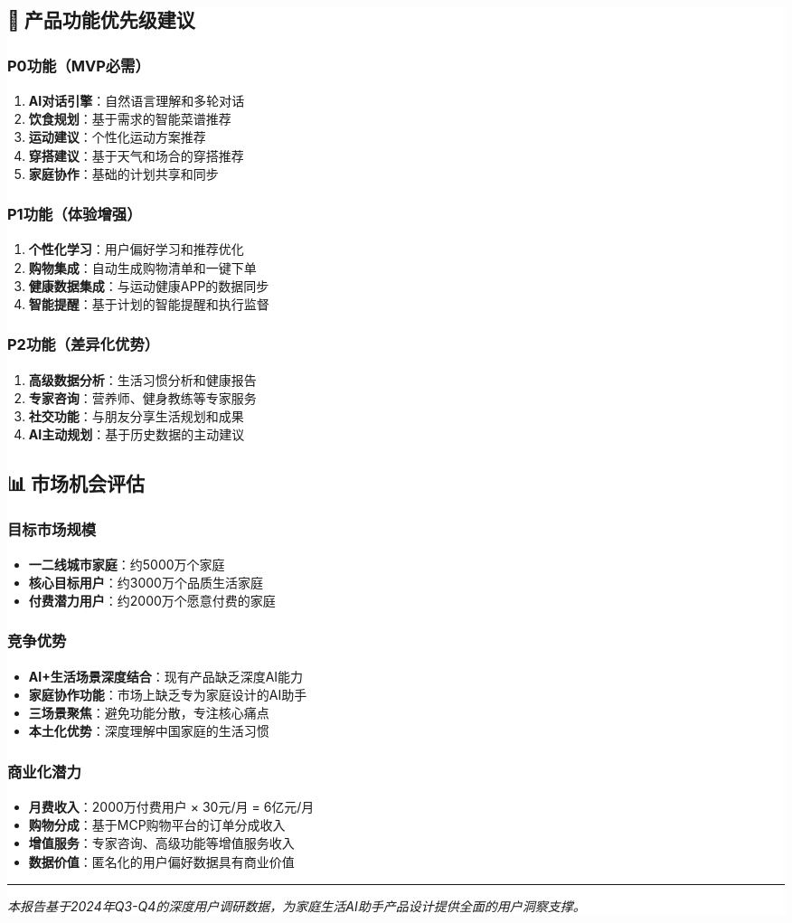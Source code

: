 ## 🎯 产品功能优先级建议

### P0功能（MVP必需）
1. **AI对话引擎**：自然语言理解和多轮对话
2. **饮食规划**：基于需求的智能菜谱推荐
3. **运动建议**：个性化运动方案推荐
4. **穿搭建议**：基于天气和场合的穿搭推荐
5. **家庭协作**：基础的计划共享和同步

### P1功能（体验增强）
1. **个性化学习**：用户偏好学习和推荐优化
2. **购物集成**：自动生成购物清单和一键下单
3. **健康数据集成**：与运动健康APP的数据同步
4. **智能提醒**：基于计划的智能提醒和执行监督

### P2功能（差异化优势）
1. **高级数据分析**：生活习惯分析和健康报告
2. **专家咨询**：营养师、健身教练等专家服务
3. **社交功能**：与朋友分享生活规划和成果
4. **AI主动规划**：基于历史数据的主动建议

## 📊 市场机会评估

### 目标市场规模
- **一二线城市家庭**：约5000万个家庭
- **核心目标用户**：约3000万个品质生活家庭
- **付费潜力用户**：约2000万个愿意付费的家庭

### 竞争优势
- **AI+生活场景深度结合**：现有产品缺乏深度AI能力
- **家庭协作功能**：市场上缺乏专为家庭设计的AI助手
- **三场景聚焦**：避免功能分散，专注核心痛点
- **本土化优势**：深度理解中国家庭的生活习惯

### 商业化潜力
- **月费收入**：2000万付费用户 × 30元/月 = 6亿元/月
- **购物分成**：基于MCP购物平台的订单分成收入
- **增值服务**：专家咨询、高级功能等增值服务收入
- **数据价值**：匿名化的用户偏好数据具有商业价值

---

*本报告基于2024年Q3-Q4的深度用户调研数据，为家庭生活AI助手产品设计提供全面的用户洞察支撑。*
